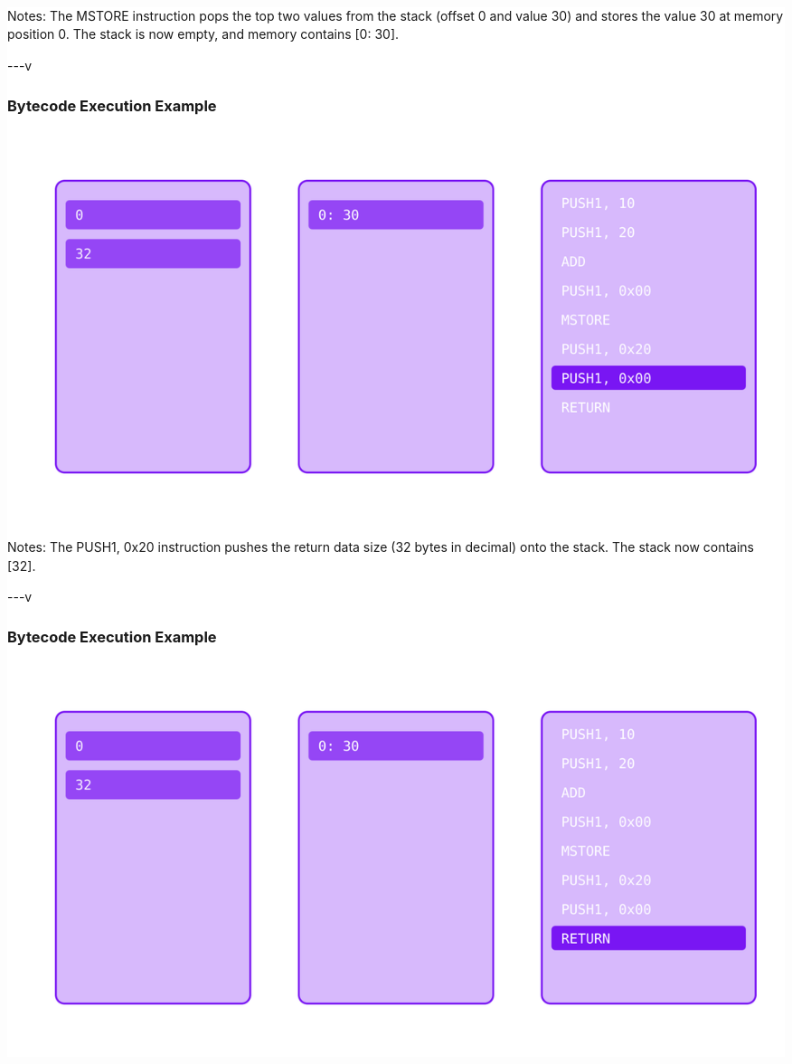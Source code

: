 Notes:
The MSTORE instruction pops the top two values from the stack (offset 0 and value 30) and stores the value 30 at memory position 0. The stack is now empty, and memory contains [0: 30].

---v

### Bytecode Execution Example

<img style="width: 100%; height: auto;" src="img/smart-contracts-101/bytecode-step-6.svg" />

Notes:
The PUSH1, 0x20 instruction pushes the return data size (32 bytes in decimal) onto the stack. The stack now contains [32].

---v

### Bytecode Execution Example

<img style="width: 100%; height: auto;" src="img/smart-contracts-101/bytecode-step-7.svg" />
